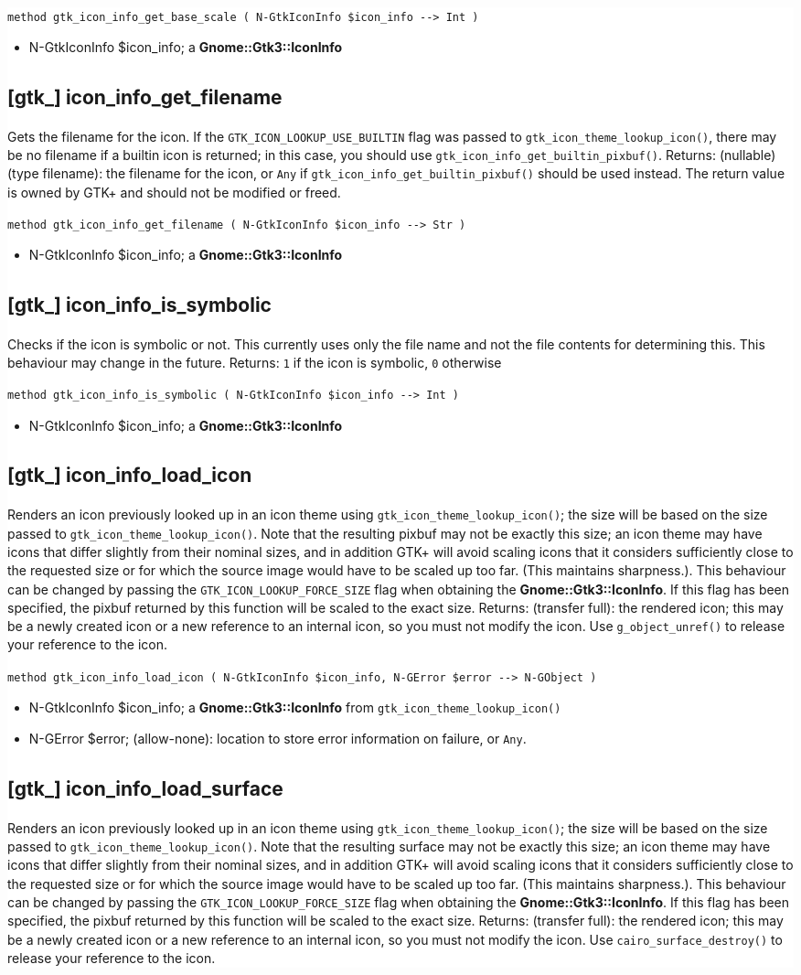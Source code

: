     method gtk_icon_info_get_base_scale ( N-GtkIconInfo $icon_info --> Int )

  * N-GtkIconInfo $icon_info; a **Gnome::Gtk3::IconInfo**

[gtk_] icon_info_get_filename
-----------------------------

Gets the filename for the icon. If the `GTK_ICON_LOOKUP_USE_BUILTIN` flag was passed to `gtk_icon_theme_lookup_icon()`, there may be no filename if a builtin icon is returned; in this case, you should use `gtk_icon_info_get_builtin_pixbuf()`. Returns: (nullable) (type filename): the filename for the icon, or `Any` if `gtk_icon_info_get_builtin_pixbuf()` should be used instead. The return value is owned by GTK+ and should not be modified or freed.

    method gtk_icon_info_get_filename ( N-GtkIconInfo $icon_info --> Str )

  * N-GtkIconInfo $icon_info; a **Gnome::Gtk3::IconInfo**

[gtk_] icon_info_is_symbolic
----------------------------

Checks if the icon is symbolic or not. This currently uses only the file name and not the file contents for determining this. This behaviour may change in the future. Returns: `1` if the icon is symbolic, `0` otherwise

    method gtk_icon_info_is_symbolic ( N-GtkIconInfo $icon_info --> Int )

  * N-GtkIconInfo $icon_info; a **Gnome::Gtk3::IconInfo**

[gtk_] icon_info_load_icon
--------------------------

Renders an icon previously looked up in an icon theme using `gtk_icon_theme_lookup_icon()`; the size will be based on the size passed to `gtk_icon_theme_lookup_icon()`. Note that the resulting pixbuf may not be exactly this size; an icon theme may have icons that differ slightly from their nominal sizes, and in addition GTK+ will avoid scaling icons that it considers sufficiently close to the requested size or for which the source image would have to be scaled up too far. (This maintains sharpness.). This behaviour can be changed by passing the `GTK_ICON_LOOKUP_FORCE_SIZE` flag when obtaining the **Gnome::Gtk3::IconInfo**. If this flag has been specified, the pixbuf returned by this function will be scaled to the exact size. Returns: (transfer full): the rendered icon; this may be a newly created icon or a new reference to an internal icon, so you must not modify the icon. Use `g_object_unref()` to release your reference to the icon.

    method gtk_icon_info_load_icon ( N-GtkIconInfo $icon_info, N-GError $error --> N-GObject )

  * N-GtkIconInfo $icon_info; a **Gnome::Gtk3::IconInfo** from `gtk_icon_theme_lookup_icon()`

  * N-GError $error; (allow-none): location to store error information on failure, or `Any`.

[gtk_] icon_info_load_surface
-----------------------------

Renders an icon previously looked up in an icon theme using `gtk_icon_theme_lookup_icon()`; the size will be based on the size passed to `gtk_icon_theme_lookup_icon()`. Note that the resulting surface may not be exactly this size; an icon theme may have icons that differ slightly from their nominal sizes, and in addition GTK+ will avoid scaling icons that it considers sufficiently close to the requested size or for which the source image would have to be scaled up too far. (This maintains sharpness.). This behaviour can be changed by passing the `GTK_ICON_LOOKUP_FORCE_SIZE` flag when obtaining the **Gnome::Gtk3::IconInfo**. If this flag has been specified, the pixbuf returned by this function will be scaled to the exact size. Returns: (transfer full): the rendered icon; this may be a newly created icon or a new reference to an internal icon, so you must not modify the icon. Use `cairo_surface_destroy()` to release your reference to the icon.
